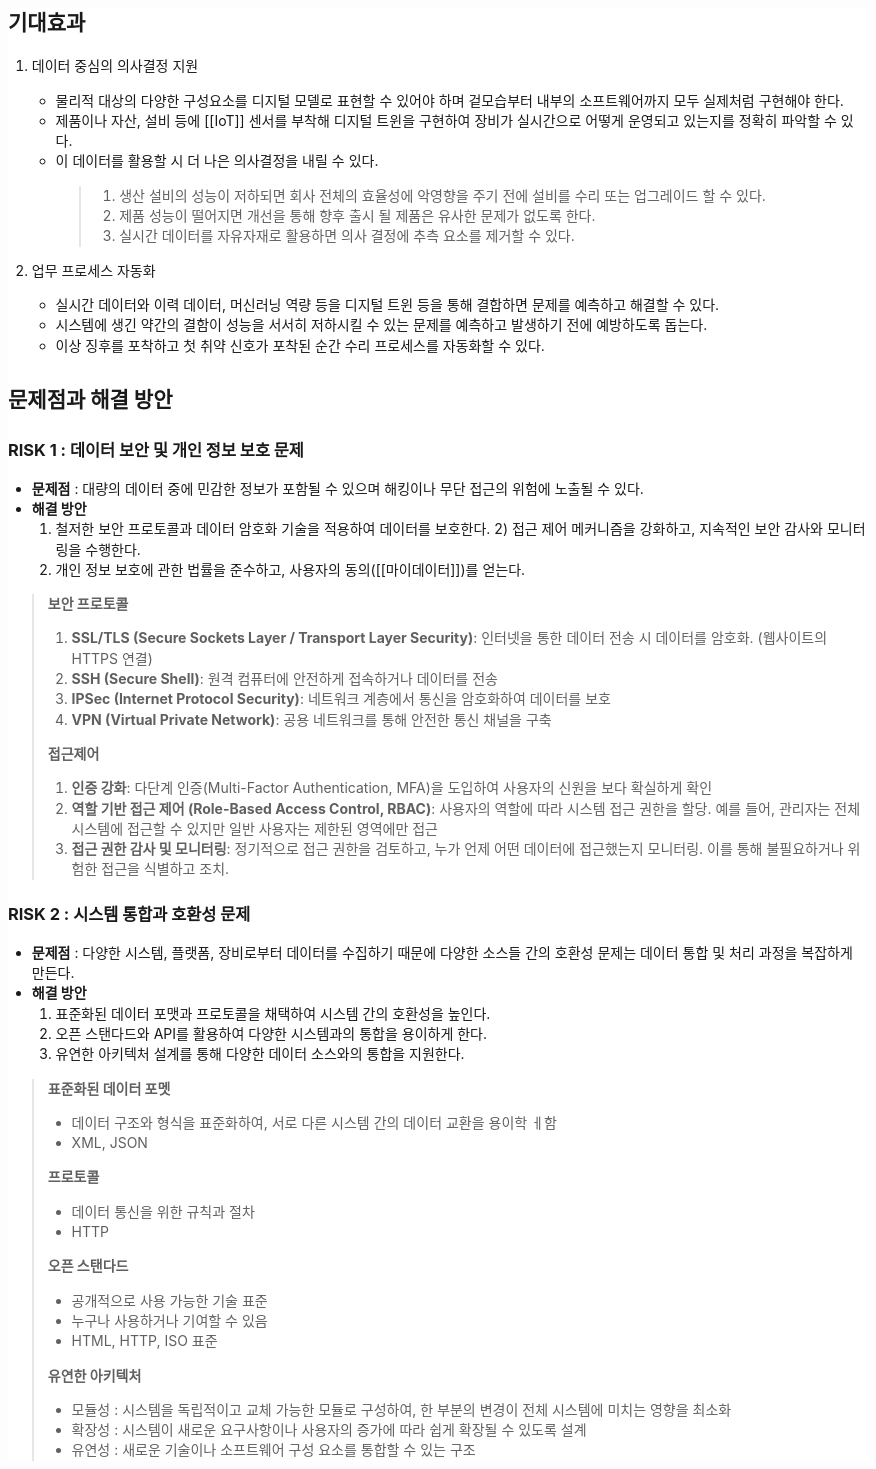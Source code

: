 ## 기대효과
1. 데이터 중심의 의사결정 지원
	- 물리적 대상의 다양한 구성요소를 디지털 모델로 표현할 수 있어야 하며 겉모습부터 내부의 소프트웨어까지 모두 실제처럼 구현해야 한다.
	- 제품이나 자산, 설비 등에 [[IoT]] 센서를 부착해 디지털 트윈을 구현하여 장비가 실시간으로 어떻게 운영되고 있는지를 정확히 파악할 수 있다.
	- 이 데이터를 활용할 시 더 나은 의사결정을 내릴 수 있다.
		> 1) 생산 설비의 성능이 저하되면 회사 전체의 효율성에 악영향을 주기 전에 설비를 수리 또는 업그레이드 할 수 있다.
		> 2) 제품 성능이 떨어지면 개선을 통해 향후 출시 될 제품은 유사한 문제가 없도록 한다.
		> 3) 실시간 데이터를 자유자재로 활용하면 의사 결정에 추측 요소를 제거할 수 있다. 
		
2. 업무 프로세스 자동화
	- 실시간 데이터와 이력 데이터, 머신러닝 역량 등을 디지털 트윈 등을 통해 결합하면 문제를 예측하고 해결할 수 있다.
	- 시스템에 생긴 약간의 결함이 성능을 서서히 저하시킬 수 있는 문제를 예측하고 발생하기 전에 예방하도록 돕는다.
	- 이상 징후를 포착하고 첫 취약 신호가 포착된 순간 수리 프로세스를 자동화할 수 있다.

## 문제점과 해결 방안
### RISK 1 : 데이터 보안 및 개인 정보 보호 문제
- **문제점** : 대량의 데이터 중에 민감한 정보가 포함될 수 있으며 해킹이나 무단 접근의 위험에 노출될 수 있다.
- **해결 방안**
	1) 철저한 보안 프로토콜과 데이터 암호화 기술을 적용하여 데이터를 보호한다. 
        2) 접근 제어 메커니즘을 강화하고, 지속적인 보안 감사와 모니터링을 수행한다.
	3) 개인 정보 보호에 관한 법률을 준수하고, 사용자의 동의([[마이데이터]])를 얻는다.

> **보안 프로토콜**
> 	1. **SSL/TLS (Secure Sockets Layer / Transport Layer Security)**: 인터넷을 통한 데이터 전송 시 데이터를 암호화. (웹사이트의 HTTPS 연결)
> 	2. **SSH (Secure Shell)**: 원격 컴퓨터에 안전하게 접속하거나 데이터를 전송
> 	3. **IPSec (Internet Protocol Security)**: 네트워크 계층에서 통신을 암호화하여 데이터를 보호
> 	4. **VPN (Virtual Private Network)**: 공용 네트워크를 통해 안전한 통신 채널을 구축
> 	
> **접근제어**
> 	1. **인증 강화**: 다단계 인증(Multi-Factor Authentication, MFA)을 도입하여 사용자의 신원을 보다 확실하게 확인
> 	2. **역할 기반 접근 제어 (Role-Based Access Control, RBAC)**: 사용자의 역할에 따라 시스템 접근 권한을 할당. 예를 들어, 관리자는 전체 시스템에 접근할 수 있지만 일반 사용자는 제한된 영역에만 접근
> 	3. **접근 권한 감사 및 모니터링**: 정기적으로 접근 권한을 검토하고, 누가 언제 어떤 데이터에 접근했는지 모니터링. 이를 통해 불필요하거나 위험한 접근을 식별하고 조치.

### RISK 2 : 시스템 통합과 호환성 문제
- **문제점** : 다양한 시스템, 플랫폼, 장비로부터 데이터를 수집하기 때문에 다양한 소스들 간의 호환성 문제는 데이터 통합 및 처리 과정을 복잡하게 만든다.
- **해결 방안**
	1) 표준화된 데이터 포맷과 프로토콜을 채택하여 시스템 간의 호환성을 높인다.
	2) 오픈 스탠다드와 API를 활용하여 다양한 시스템과의 통합을 용이하게 한다.
	3) 유연한 아키텍처 설계를 통해 다양한 데이터 소스와의 통합을 지원한다.

> **표준화된 데이터 포멧**
> - 데이터 구조와 형식을 표준화하여, 서로 다른 시스템 간의 데이터 교환을 용이학 ㅔ함
> - XML, JSON
>
> **프로토콜**
> - 데이터 통신을 위한 규칙과 절차
> - HTTP
>
> **오픈 스탠다드**
> - 공개적으로 사용 가능한 기술 표준
> - 누구나 사용하거나 기여할 수 있음
> - HTML, HTTP, ISO 표준
>
> **유연한 아키텍처**
> - 모듈성 : 시스템을 독립적이고 교체 가능한 모듈로 구성하여, 한 부분의 변경이 전체 시스템에 미치는 영향을 최소화
> - 확장성 : 시스템이 새로운 요구사항이나 사용자의 증가에 따라 쉽게 확장될 수 있도록 설계
> - 유연성 : 새로운 기술이나 소프트웨어 구성 요소를 통합할 수 있는 구조
